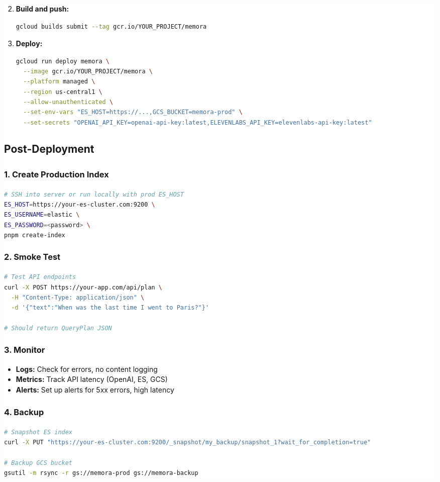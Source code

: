 2. **Build and push:**
   ```bash
   gcloud builds submit --tag gcr.io/YOUR_PROJECT/memora
   ```

3. **Deploy:**
   ```bash
   gcloud run deploy memora \
     --image gcr.io/YOUR_PROJECT/memora \
     --platform managed \
     --region us-central1 \
     --allow-unauthenticated \
     --set-env-vars "ES_HOST=https://...,GCS_BUCKET=memora-prod" \
     --set-secrets "OPENAI_API_KEY=openai-api-key:latest,ELEVENLABS_API_KEY=elevenlabs-api-key:latest"
   ```

## Post-Deployment

### 1. Create Production Index
```bash
# SSH into server or run locally with prod ES_HOST
ES_HOST=https://your-es-cluster.com:9200 \
ES_USERNAME=elastic \
ES_PASSWORD=<password> \
pnpm create-index
```

### 2. Smoke Test
```bash
# Test API endpoints
curl -X POST https://your-app.com/api/plan \
  -H "Content-Type: application/json" \
  -d '{"text":"When was the last time I went to Paris?"}'

# Should return QueryPlan JSON
```

### 3. Monitor
- **Logs:** Check for errors, no content logging
- **Metrics:** Track API latency (OpenAI, ES, GCS)
- **Alerts:** Set up alerts for 5xx errors, high latency

### 4. Backup
```bash
# Snapshot ES index
curl -X PUT "https://your-es-cluster.com:9200/_snapshot/my_backup/snapshot_1?wait_for_completion=true"

# Backup GCS bucket
gsutil -m rsync -r gs://memora-prod gs://memora-backup
```
